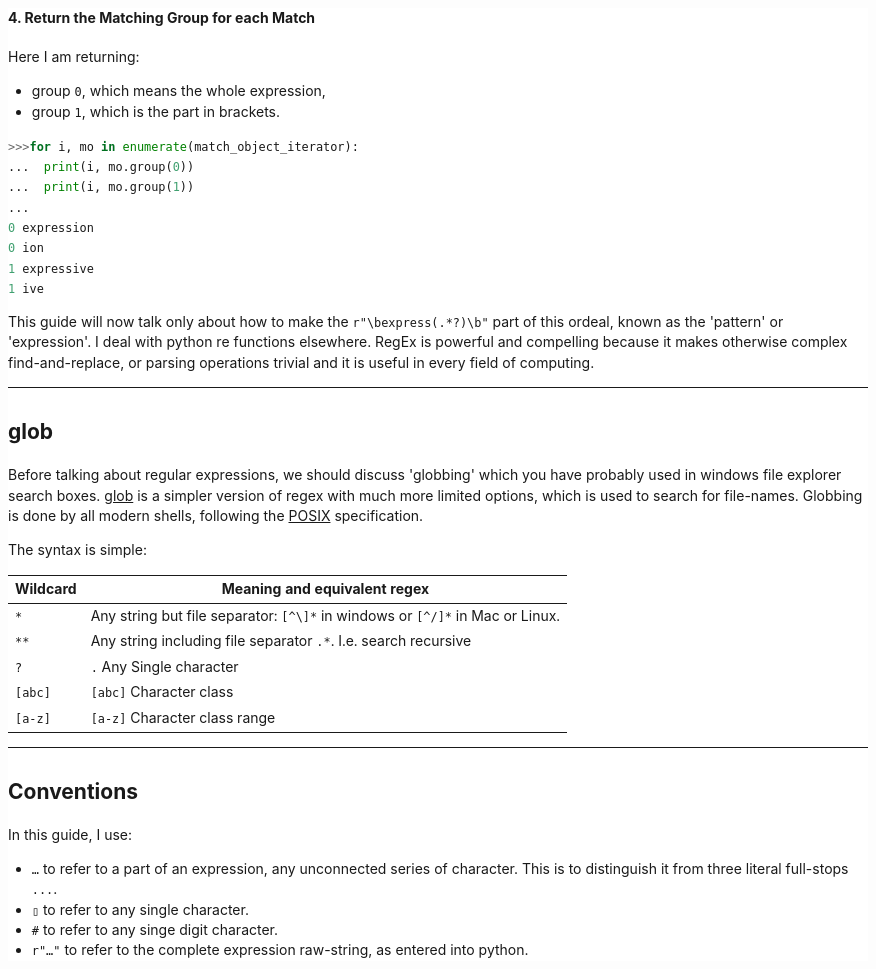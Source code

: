 #### 4. Return the Matching Group for each Match

Here I am returning:

- group `0`, which means the whole expression,
- group `1`, which is the part in brackets.

```python
>>>for i, mo in enumerate(match_object_iterator):
...  print(i, mo.group(0))
...  print(i, mo.group(1))
...
0 expression
0 ion
1 expressive
1 ive
```

This guide will now talk only about how to make the `r"\bexpress(.*?)\b"` part of this ordeal, known as the 'pattern' or 'expression'. I deal with python re functions elsewhere. RegEx is powerful and compelling because it makes otherwise complex find-and-replace, or parsing operations trivial and it is useful in every field of computing.

***

## glob

Before talking about regular expressions, we should discuss 'globbing' which you have probably used in windows file explorer search boxes. [glob](<https://en.wikipedia.org/wiki/Glob_(programming>) is a simpler version of regex with much more limited options, which is used to search for file-names. Globbing is done by all modern shells, following the [POSIX](https://en.wikipedia.org/wiki/POSIX) specification.

The syntax is simple:

Wildcard | Meaning and equivalent regex
-|-
`*` | Any string but file separator: `[^\]*` in windows or `[^/]*` in Mac or Linux.
`**`| Any string including file separator `.*`. I.e. search recursive
`?` | `.` Any Single character
`[abc]` |`[abc]` Character class
`[a-z]`| `[a-z]` Character class range

***

## Conventions

In this guide, I use:

- `…` to refer to a part of an expression, any unconnected series of character. This is to distinguish it from three literal full-stops  `...`.
- `▯` to refer to any single character.
- `#` to refer to any singe digit character.
- `r"…"` to refer to the complete expression raw-string, as entered into python.
